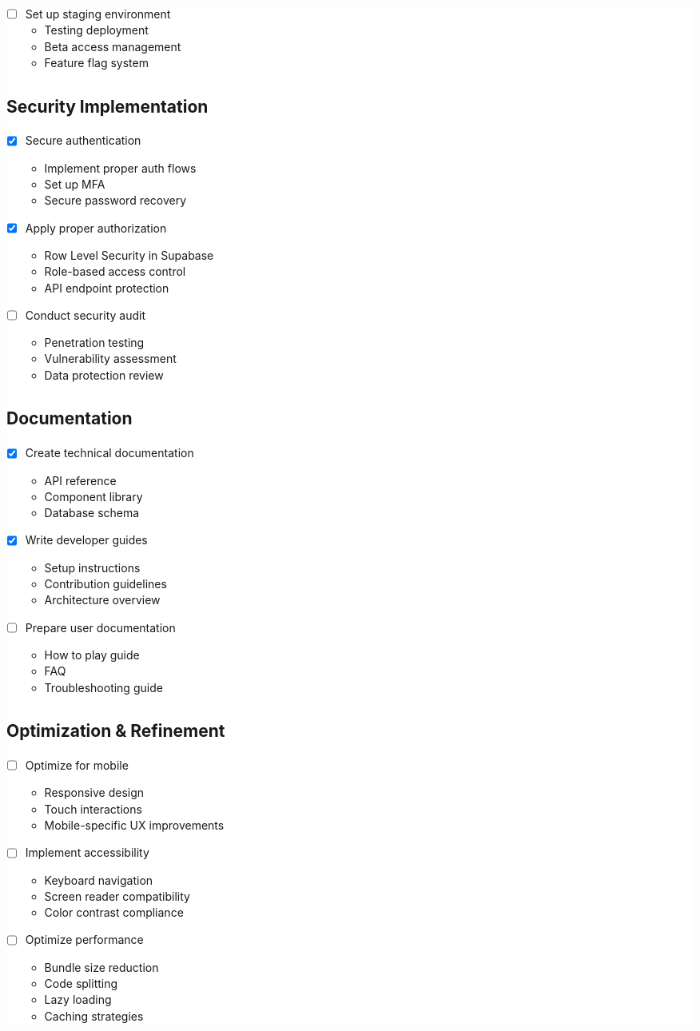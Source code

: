 - [ ] Set up staging environment
  - Testing deployment
  - Beta access management
  - Feature flag system

## Security Implementation

- [x] Secure authentication
  - Implement proper auth flows
  - Set up MFA
  - Secure password recovery

- [x] Apply proper authorization
  - Row Level Security in Supabase
  - Role-based access control
  - API endpoint protection

- [ ] Conduct security audit
  - Penetration testing
  - Vulnerability assessment
  - Data protection review

## Documentation

- [x] Create technical documentation
  - API reference
  - Component library
  - Database schema

- [x] Write developer guides
  - Setup instructions
  - Contribution guidelines
  - Architecture overview

- [ ] Prepare user documentation
  - How to play guide
  - FAQ
  - Troubleshooting guide

## Optimization & Refinement

- [ ] Optimize for mobile
  - Responsive design
  - Touch interactions
  - Mobile-specific UX improvements

- [ ] Implement accessibility
  - Keyboard navigation
  - Screen reader compatibility
  - Color contrast compliance

- [ ] Optimize performance
  - Bundle size reduction
  - Code splitting
  - Lazy loading
  - Caching strategies

